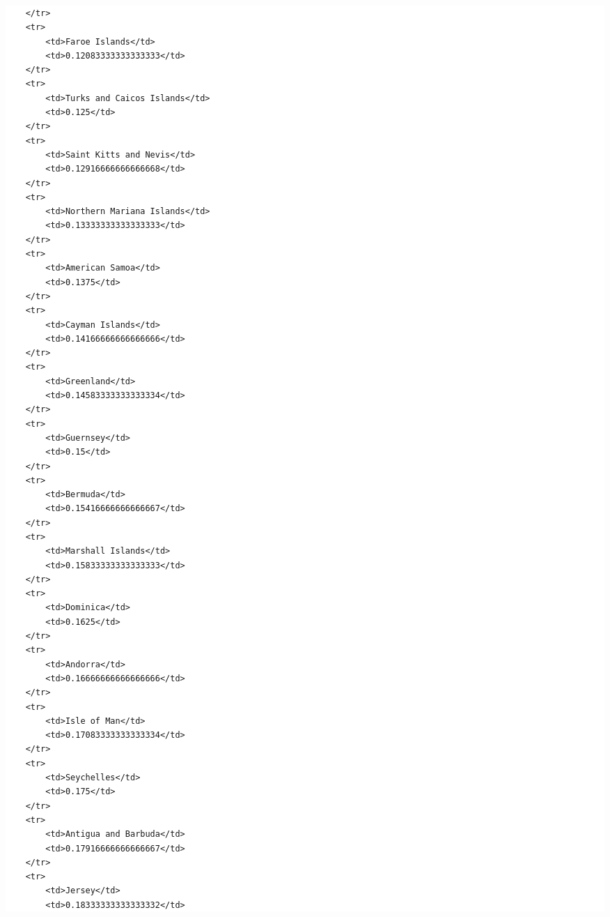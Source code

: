         </tr>
        <tr>
            <td>Faroe Islands</td>
            <td>0.12083333333333333</td>
        </tr>
        <tr>
            <td>Turks and Caicos Islands</td>
            <td>0.125</td>
        </tr>
        <tr>
            <td>Saint Kitts and Nevis</td>
            <td>0.12916666666666668</td>
        </tr>
        <tr>
            <td>Northern Mariana Islands</td>
            <td>0.13333333333333333</td>
        </tr>
        <tr>
            <td>American Samoa</td>
            <td>0.1375</td>
        </tr>
        <tr>
            <td>Cayman Islands</td>
            <td>0.14166666666666666</td>
        </tr>
        <tr>
            <td>Greenland</td>
            <td>0.14583333333333334</td>
        </tr>
        <tr>
            <td>Guernsey</td>
            <td>0.15</td>
        </tr>
        <tr>
            <td>Bermuda</td>
            <td>0.15416666666666667</td>
        </tr>
        <tr>
            <td>Marshall Islands</td>
            <td>0.15833333333333333</td>
        </tr>
        <tr>
            <td>Dominica</td>
            <td>0.1625</td>
        </tr>
        <tr>
            <td>Andorra</td>
            <td>0.16666666666666666</td>
        </tr>
        <tr>
            <td>Isle of Man</td>
            <td>0.17083333333333334</td>
        </tr>
        <tr>
            <td>Seychelles</td>
            <td>0.175</td>
        </tr>
        <tr>
            <td>Antigua and Barbuda</td>
            <td>0.17916666666666667</td>
        </tr>
        <tr>
            <td>Jersey</td>
            <td>0.18333333333333332</td>